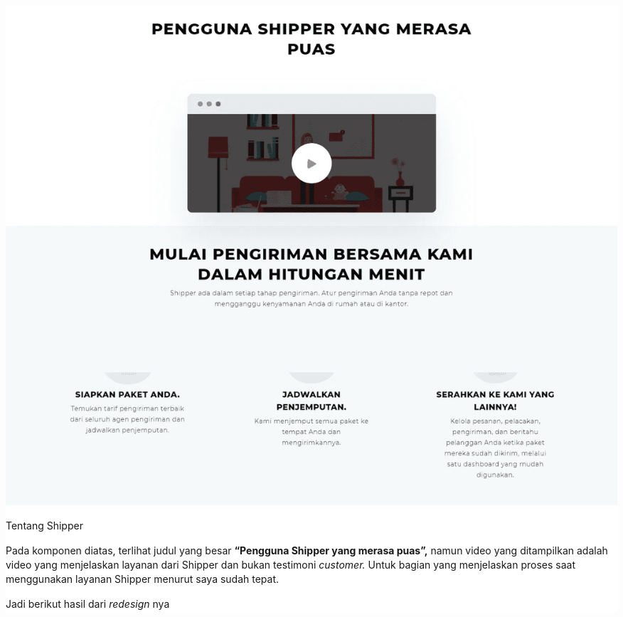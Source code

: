 ![](img/0ce2f7c8e61e49c3b19d5ffc199fe2a8.png)

Tentang Shipper

Pada komponen diatas, terlihat judul yang besar **“Pengguna Shipper yang merasa puas”,** namun video yang ditampilkan adalah video yang menjelaskan layanan dari Shipper dan bukan testimoni *customer.* Untuk bagian yang menjelaskan proses saat menggunakan layanan Shipper menurut saya sudah tepat.

Jadi berikut hasil dari *redesign* nya
